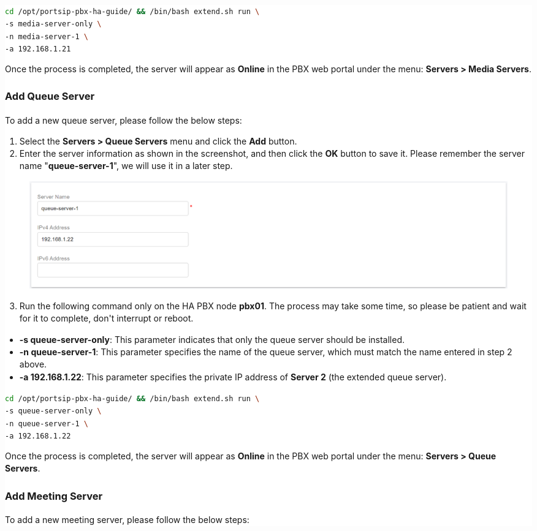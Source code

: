 ```sh
cd /opt/portsip-pbx-ha-guide/ && /bin/bash extend.sh run \
-s media-server-only \
-n media-server-1 \
-a 192.168.1.21
```

Once the process is completed, the server will appear as **Online** in the PBX web portal under the menu: **Servers > Media Servers**.

### Add Queue Server <a href="#add-media-server" id="add-media-server"></a>

To add a new queue server, please follow the below steps:

1. Select the **Servers > Queue Servers** menu and click the **Add** button.
2. Enter the server information as shown in the screenshot, and then click the **OK** button to save it. Please remember the server name "**queue-server-1**", we will use it in a later step.

<figure><img src="../../../.gitbook/assets/queue-server-1.png" alt=""><figcaption></figcaption></figure>

3. Run the following command only on the HA PBX node **pbx01**. The process may take some time, so please be patient and wait for it to complete, don't interrupt or reboot.

* **-s queue-server-only**: This parameter indicates that only the queue server should be installed.
* **-n queue-server-1**: This parameter specifies the name of the queue server, which must match the name entered in step 2 above.
* **-a 192.168.1.22**: This parameter specifies the private IP address of **Server 2** (the extended queue server).

```sh
cd /opt/portsip-pbx-ha-guide/ && /bin/bash extend.sh run \
-s queue-server-only \
-n queue-server-1 \
-a 192.168.1.22
```

Once the process is completed, the server will appear as **Online** in the PBX web portal under the menu: **Servers > Queue Servers**.

### Add Meeting Server <a href="#add-media-server" id="add-media-server"></a>

To add a new meeting server, please follow the below steps:
